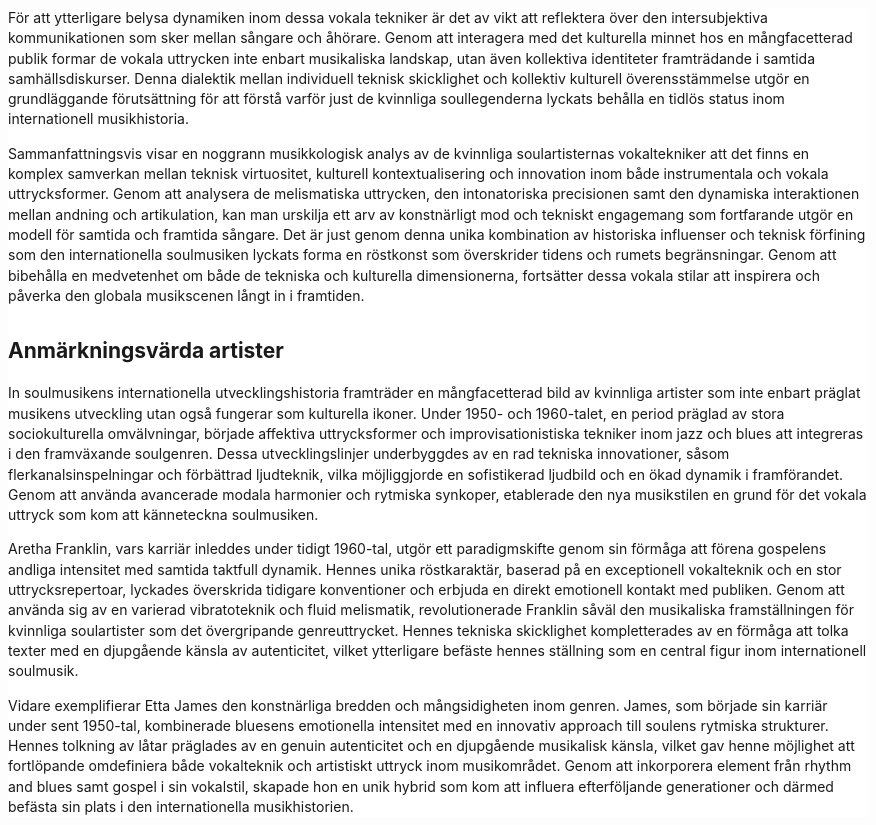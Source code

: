 För att ytterligare belysa dynamiken inom dessa vokala tekniker är det av vikt att reflektera över
den intersubjektiva kommunikationen som sker mellan sångare och åhörare. Genom att interagera med
det kulturella minnet hos en mångfacetterad publik formar de vokala uttrycken inte enbart
musikaliska landskap, utan även kollektiva identiteter framträdande i samtida samhällsdiskurser.
Denna dialektik mellan individuell teknisk skicklighet och kollektiv kulturell överensstämmelse
utgör en grundläggande förutsättning för att förstå varför just de kvinnliga soullegenderna lyckats
behålla en tidlös status inom internationell musikhistoria.

Sammanfattningsvis visar en noggrann musikkologisk analys av de kvinnliga soulartisternas
vokaltekniker att det finns en komplex samverkan mellan teknisk virtuositet, kulturell
kontextualisering och innovation inom både instrumentala och vokala uttrycksformer. Genom att
analysera de melismatiska uttrycken, den intonatoriska precisionen samt den dynamiska interaktionen
mellan andning och artikulation, kan man urskilja ett arv av konstnärligt mod och tekniskt
engagemang som fortfarande utgör en modell för samtida och framtida sångare. Det är just genom denna
unika kombination av historiska influenser och teknisk förfining som den internationella soulmusiken
lyckats forma en röstkonst som överskrider tidens och rumets begränsningar. Genom att bibehålla en
medvetenhet om både de tekniska och kulturella dimensionerna, fortsätter dessa vokala stilar att
inspirera och påverka den globala musikscenen långt in i framtiden.

## Anmärkningsvärda artister

In soulmusikens internationella utvecklingshistoria framträder en mångfacetterad bild av kvinnliga
artister som inte enbart präglat musikens utveckling utan også fungerar som kulturella ikoner. Under
1950- och 1960-talet, en period präglad av stora sociokulturella omvälvningar, började affektiva
uttrycksformer och improvisationistiska tekniker inom jazz och blues att integreras i den
framväxande soulgenren. Dessa utvecklingslinjer underbyggdes av en rad tekniska innovationer, såsom
flerkanalsinspelningar och förbättrad ljudteknik, vilka möjliggjorde en sofistikerad ljudbild och en
ökad dynamik i framförandet. Genom att använda avancerade modala harmonier och rytmiska synkoper,
etablerade den nya musikstilen en grund för det vokala uttryck som kom att känneteckna soulmusiken.

Aretha Franklin, vars karriär inleddes under tidigt 1960-tal, utgör ett paradigmskifte genom sin
förmåga att förena gospelens andliga intensitet med samtida taktfull dynamik. Hennes unika
röstkaraktär, baserad på en exceptionell vokalteknik och en stor uttrycksrepertoar, lyckades
överskrida tidigare konventioner och erbjuda en direkt emotionell kontakt med publiken. Genom att
använda sig av en varierad vibratoteknik och fluid melismatik, revolutionerade Franklin såväl den
musikaliska framställningen för kvinnliga soulartister som det övergripande genreuttrycket. Hennes
tekniska skicklighet kompletterades av en förmåga att tolka texter med en djupgående känsla av
autenticitet, vilket ytterligare befäste hennes ställning som en central figur inom internationell
soulmusik.

Vidare exemplifierar Etta James den konstnärliga bredden och mångsidigheten inom genren. James, som
började sin karriär under sent 1950-tal, kombinerade bluesens emotionella intensitet med en
innovativ approach till soulens rytmiska strukturer. Hennes tolkning av låtar präglades av en genuin
autenticitet och en djupgående musikalisk känsla, vilket gav henne möjlighet att fortlöpande
omdefiniera både vokalteknik och artistiskt uttryck inom musikområdet. Genom att inkorporera element
från rhythm and blues samt gospel i sin vokalstil, skapade hon en unik hybrid som kom att influera
efterföljande generationer och därmed befästa sin plats i den internationella musikhistorien.
